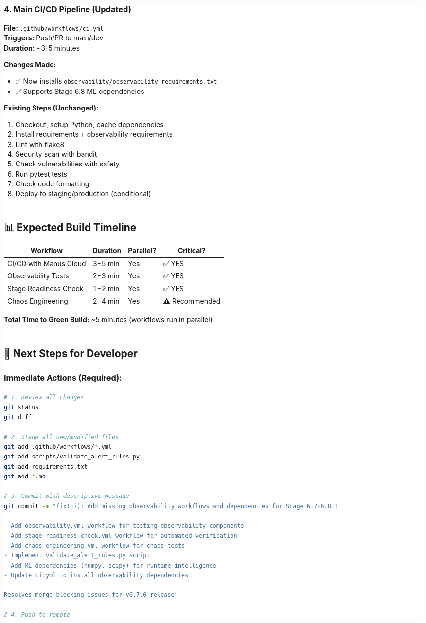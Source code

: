 ### 4. **Main CI/CD Pipeline (Updated)**
**File:** `.github/workflows/ci.yml`  
**Triggers:** Push/PR to main/dev  
**Duration:** ~3-5 minutes

**Changes Made:**
- ✅ Now installs `observability/observability_requirements.txt`
- ✅ Supports Stage 6.8 ML dependencies

**Existing Steps (Unchanged):**
1. Checkout, setup Python, cache dependencies
2. Install requirements + observability requirements
3. Lint with flake8
4. Security scan with bandit
5. Check vulnerabilities with safety
6. Run pytest tests
7. Check code formatting
8. Deploy to staging/production (conditional)

---

## 📊 Expected Build Timeline

| Workflow | Duration | Parallel? | Critical? |
|----------|----------|-----------|-----------|
| CI/CD with Manus Cloud | 3-5 min | Yes | ✅ YES |
| Observability Tests | 2-3 min | Yes | ✅ YES |
| Stage Readiness Check | 1-2 min | Yes | ✅ YES |
| Chaos Engineering | 2-4 min | Yes | ⚠️ Recommended |

**Total Time to Green Build:** ~5 minutes (workflows run in parallel)

---

## 🔁 Next Steps for Developer

### Immediate Actions (Required):

```bash
# 1. Review all changes
git status
git diff

# 2. Stage all new/modified files
git add .github/workflows/*.yml
git add scripts/validate_alert_rules.py
git add requirements.txt
git add *.md

# 3. Commit with descriptive message
git commit -m "fix(ci): Add missing observability workflows and dependencies for Stage 6.7-6.8.1

- Add observability.yml workflow for testing observability components
- Add stage-readiness-check.yml workflow for automated verification
- Add chaos-engineering.yml workflow for chaos tests
- Implement validate_alert_rules.py script
- Add ML dependencies (numpy, scipy) for runtime intelligence
- Update ci.yml to install observability dependencies

Resolves merge-blocking issues for v6.7.0 release"

# 4. Push to remote
```
